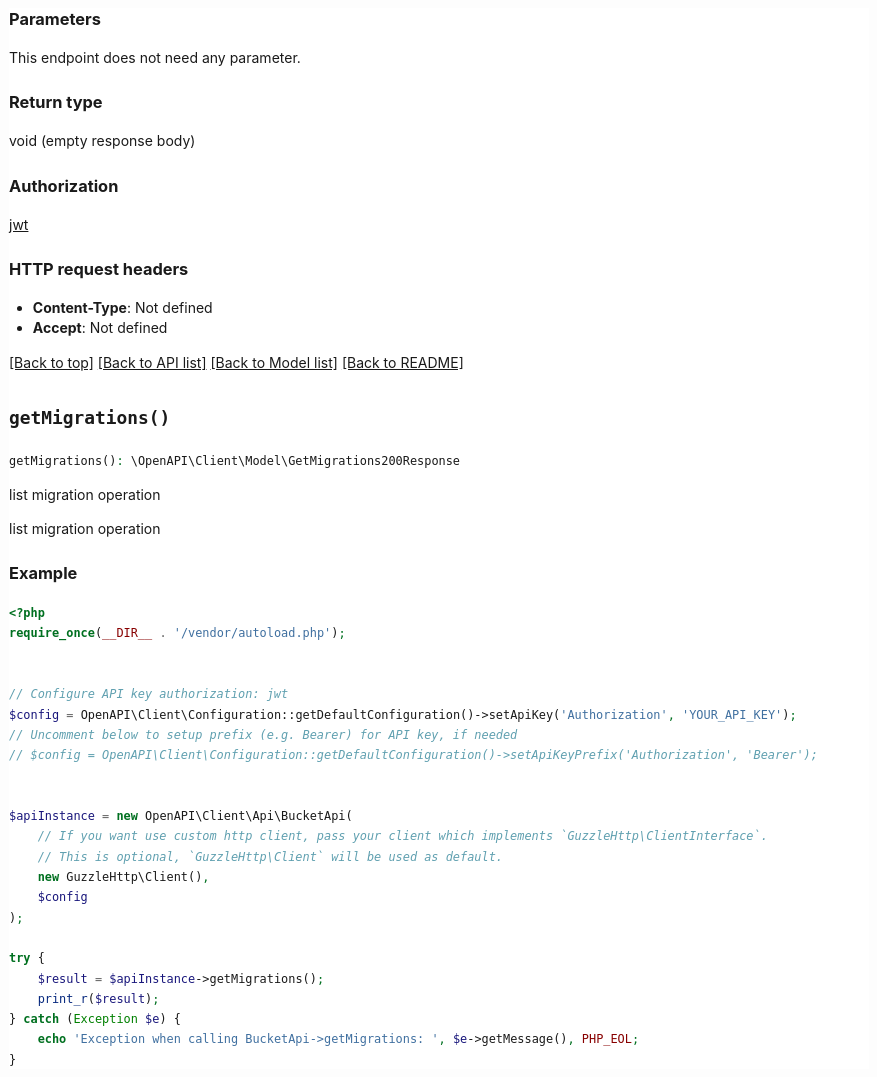 
### Parameters

This endpoint does not need any parameter.

### Return type

void (empty response body)

### Authorization

[jwt](../../README.md#jwt)

### HTTP request headers

- **Content-Type**: Not defined
- **Accept**: Not defined

[[Back to top]](#) [[Back to API list]](../../README.md#endpoints)
[[Back to Model list]](../../README.md#models)
[[Back to README]](../../README.md)

## `getMigrations()`

```php
getMigrations(): \OpenAPI\Client\Model\GetMigrations200Response
```

list migration operation

list migration operation

### Example

```php
<?php
require_once(__DIR__ . '/vendor/autoload.php');


// Configure API key authorization: jwt
$config = OpenAPI\Client\Configuration::getDefaultConfiguration()->setApiKey('Authorization', 'YOUR_API_KEY');
// Uncomment below to setup prefix (e.g. Bearer) for API key, if needed
// $config = OpenAPI\Client\Configuration::getDefaultConfiguration()->setApiKeyPrefix('Authorization', 'Bearer');


$apiInstance = new OpenAPI\Client\Api\BucketApi(
    // If you want use custom http client, pass your client which implements `GuzzleHttp\ClientInterface`.
    // This is optional, `GuzzleHttp\Client` will be used as default.
    new GuzzleHttp\Client(),
    $config
);

try {
    $result = $apiInstance->getMigrations();
    print_r($result);
} catch (Exception $e) {
    echo 'Exception when calling BucketApi->getMigrations: ', $e->getMessage(), PHP_EOL;
}
```
